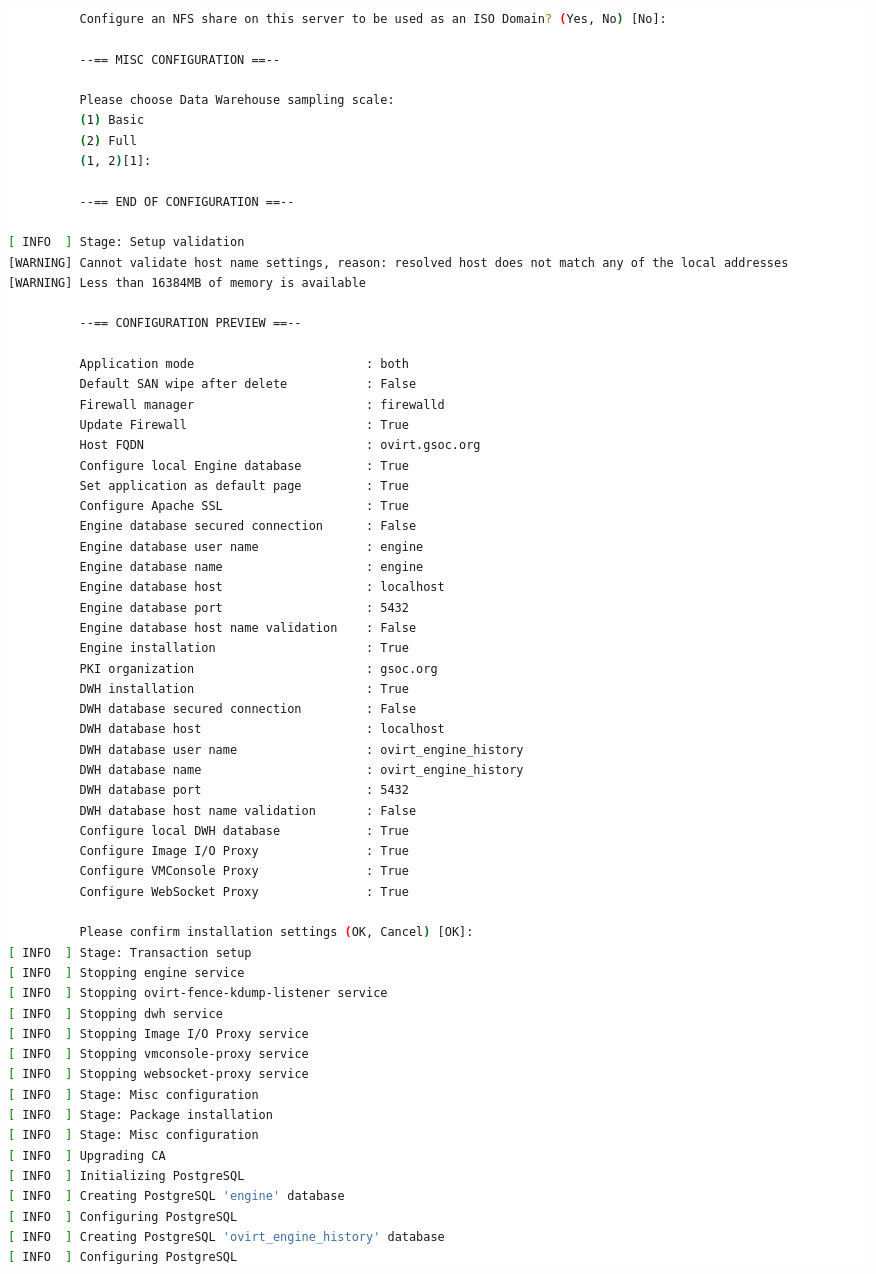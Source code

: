 ```bash
          Configure an NFS share on this server to be used as an ISO Domain? (Yes, No) [No]:

          --== MISC CONFIGURATION ==--

          Please choose Data Warehouse sampling scale:
          (1) Basic
          (2) Full
          (1, 2)[1]:

          --== END OF CONFIGURATION ==--

[ INFO  ] Stage: Setup validation
[WARNING] Cannot validate host name settings, reason: resolved host does not match any of the local addresses
[WARNING] Less than 16384MB of memory is available

          --== CONFIGURATION PREVIEW ==--

          Application mode                        : both
          Default SAN wipe after delete           : False
          Firewall manager                        : firewalld
          Update Firewall                         : True
          Host FQDN                               : ovirt.gsoc.org
          Configure local Engine database         : True
          Set application as default page         : True
          Configure Apache SSL                    : True
          Engine database secured connection      : False
          Engine database user name               : engine
          Engine database name                    : engine
          Engine database host                    : localhost
          Engine database port                    : 5432
          Engine database host name validation    : False
          Engine installation                     : True
          PKI organization                        : gsoc.org
          DWH installation                        : True
          DWH database secured connection         : False
          DWH database host                       : localhost
          DWH database user name                  : ovirt_engine_history
          DWH database name                       : ovirt_engine_history
          DWH database port                       : 5432
          DWH database host name validation       : False
          Configure local DWH database            : True
          Configure Image I/O Proxy               : True
          Configure VMConsole Proxy               : True
          Configure WebSocket Proxy               : True

          Please confirm installation settings (OK, Cancel) [OK]:
[ INFO  ] Stage: Transaction setup
[ INFO  ] Stopping engine service
[ INFO  ] Stopping ovirt-fence-kdump-listener service
[ INFO  ] Stopping dwh service
[ INFO  ] Stopping Image I/O Proxy service
[ INFO  ] Stopping vmconsole-proxy service
[ INFO  ] Stopping websocket-proxy service
[ INFO  ] Stage: Misc configuration
[ INFO  ] Stage: Package installation
[ INFO  ] Stage: Misc configuration
[ INFO  ] Upgrading CA
[ INFO  ] Initializing PostgreSQL
[ INFO  ] Creating PostgreSQL 'engine' database
[ INFO  ] Configuring PostgreSQL
[ INFO  ] Creating PostgreSQL 'ovirt_engine_history' database
[ INFO  ] Configuring PostgreSQL
```
